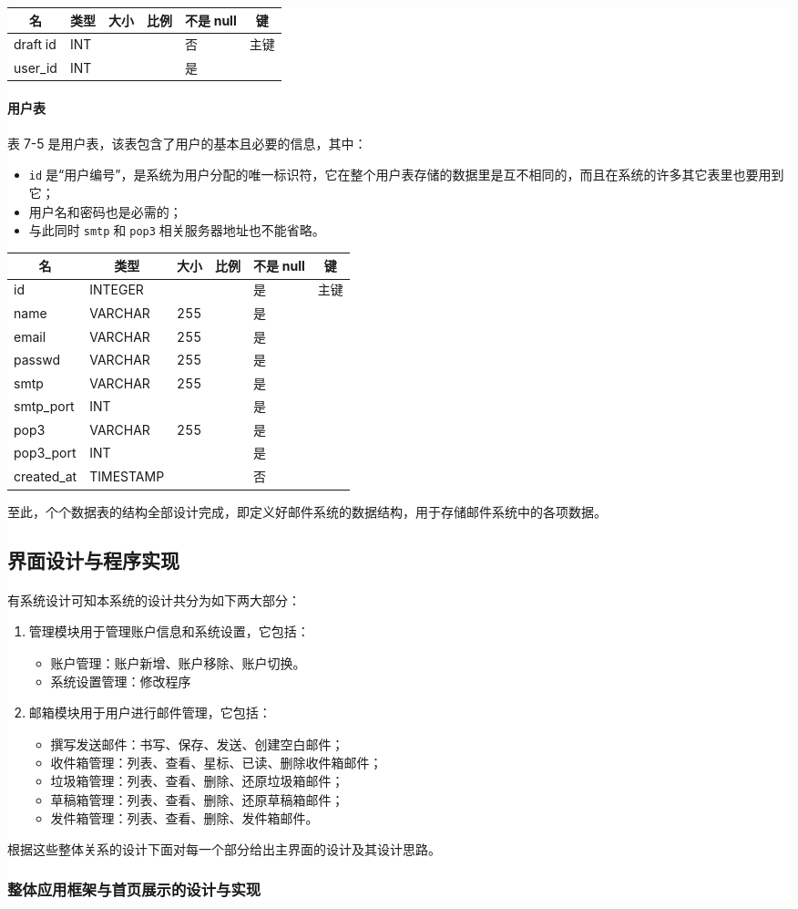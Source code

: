 | 名       | 类型 | 大小 | 比例 | 不是 null | 键   |
| -------- | ---- | ---- | ---- | --------- | ---- |
| draft id | INT  |      |      | 否        | 主键 |
| user_id  | INT  |      |      | 是        |      |

#### 用户表

表 7-5 是用户表，该表包含了用户的基本且必要的信息，其中：

- `id` 是“用户编号”，是系统为用户分配的唯一标识符，它在整个用户表存储的数据里是互不相同的，而且在系统的许多其它表里也要用到它；
- 用户名和密码也是必需的；
- 与此同时 `smtp` 和 `pop3` 相关服务器地址也不能省略。

| 名         | 类型      | 大小 | 比例 | 不是 null | 键   |
| ---------- | --------- | ---- | ---- | --------- | ---- |
| id         | INTEGER   |      |      | 是        | 主键 |
| name       | VARCHAR   | 255  |      | 是        |      |
| email      | VARCHAR   | 255  |      | 是        |      |
| passwd     | VARCHAR   | 255  |      | 是        |      |
| smtp       | VARCHAR   | 255  |      | 是        |      |
| smtp_port  | INT       |      |      | 是        |      |
| pop3       | VARCHAR   | 255  |      | 是        |      |
| pop3_port  | INT       |      |      | 是        |      |
| created_at | TIMESTAMP |      |      | 否        |      |

至此，个个数据表的结构全部设计完成，即定义好邮件系统的数据结构，用于存储邮件系统中的各项数据。

## 界面设计与程序实现

有系统设计可知本系统的设计共分为如下两大部分：

1. 管理模块用于管理账户信息和系统设置，它包括：

   - 账户管理：账户新增、账户移除、账户切换。
   - 系统设置管理：修改程序

2. 邮箱模块用于用户进行邮件管理，它包括：

   - 撰写发送邮件：书写、保存、发送、创建空白邮件；
   - 收件箱管理：列表、查看、星标、已读、删除收件箱邮件；
   - 垃圾箱管理：列表、查看、删除、还原垃圾箱邮件；
   - 草稿箱管理：列表、查看、删除、还原草稿箱邮件；
   - 发件箱管理：列表、查看、删除、发件箱邮件。

根据这些整体关系的设计下面对每一个部分给出主界面的设计及其设计思路。

### 整体应用框架与首页展示的设计与实现
